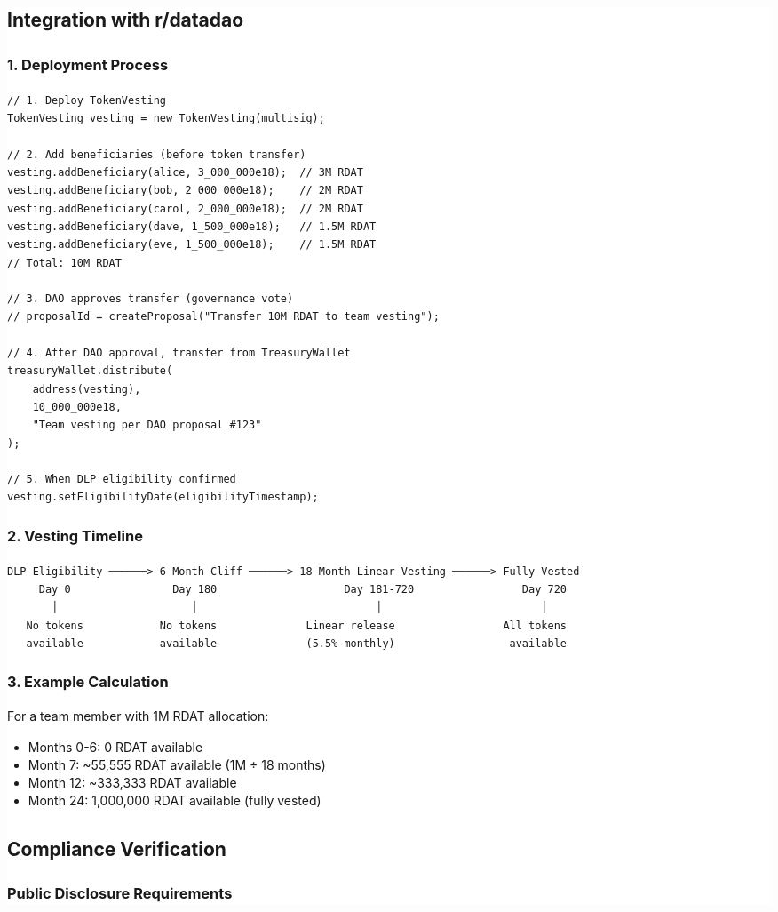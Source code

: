 ## Integration with r/datadao

### 1. Deployment Process
```solidity
// 1. Deploy TokenVesting
TokenVesting vesting = new TokenVesting(multisig);

// 2. Add beneficiaries (before token transfer)
vesting.addBeneficiary(alice, 3_000_000e18);  // 3M RDAT
vesting.addBeneficiary(bob, 2_000_000e18);    // 2M RDAT
vesting.addBeneficiary(carol, 2_000_000e18);  // 2M RDAT
vesting.addBeneficiary(dave, 1_500_000e18);   // 1.5M RDAT
vesting.addBeneficiary(eve, 1_500_000e18);    // 1.5M RDAT
// Total: 10M RDAT

// 3. DAO approves transfer (governance vote)
// proposalId = createProposal("Transfer 10M RDAT to team vesting");

// 4. After DAO approval, transfer from TreasuryWallet
treasuryWallet.distribute(
    address(vesting),
    10_000_000e18,
    "Team vesting per DAO proposal #123"
);

// 5. When DLP eligibility confirmed
vesting.setEligibilityDate(eligibilityTimestamp);
```

### 2. Vesting Timeline

```
DLP Eligibility ──────> 6 Month Cliff ──────> 18 Month Linear Vesting ──────> Fully Vested
     Day 0                Day 180                    Day 181-720                 Day 720
       │                     │                            │                         │
   No tokens            No tokens              Linear release                 All tokens
   available            available              (5.5% monthly)                  available
```

### 3. Example Calculation

For a team member with 1M RDAT allocation:
- Months 0-6: 0 RDAT available
- Month 7: ~55,555 RDAT available (1M ÷ 18 months)
- Month 12: ~333,333 RDAT available 
- Month 24: 1,000,000 RDAT available (fully vested)

## Compliance Verification

### Public Disclosure Requirements
